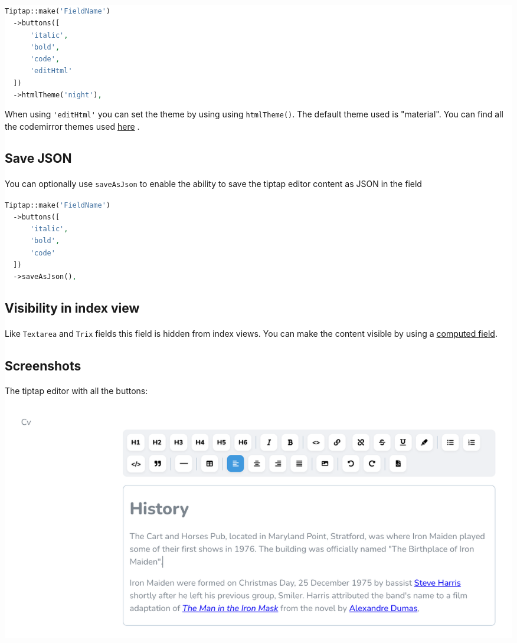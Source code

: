 ``` php
Tiptap::make('FieldName')
  ->buttons([
      'italic',
      'bold',
      'code',
      'editHtml'
  ])
  ->htmlTheme('night'),
```

When using `'editHtml'` you can set the theme by using using `htmlTheme()`. The default theme used is "material". You can find all the codemirror themes used [here](https://codemirror.net/demo/theme.html) .

## Save JSON 

You can optionally use `saveAsJson` to enable the ability to save the tiptap editor content as JSON in the field

``` php
Tiptap::make('FieldName')
  ->buttons([
      'italic',
      'bold',
      'code'
  ])
  ->saveAsJson(),
```

## Visibility in index view

Like `Textarea` and `Trix` fields this field is hidden from index views. You can make the content visible by using a [computed field](https://nova.laravel.com/docs/3.0/resources/fields.html#computed-fields).

## Screenshots

The tiptap editor with all the buttons:

![the tiptap editor with all the buttons](readme-images/all-buttons.png)
